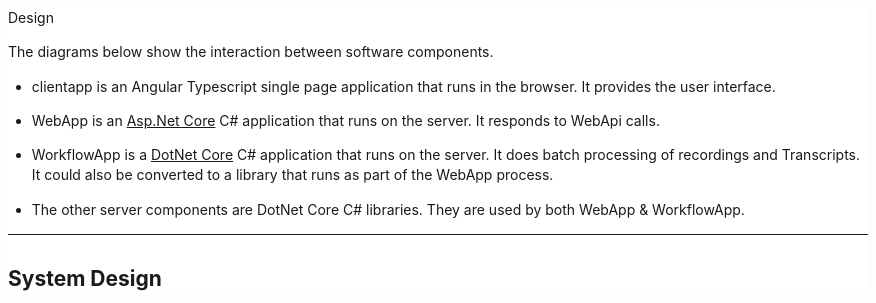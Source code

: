 <style>
  img {
  max-width: 100%;
  height: auto;
}
</style>

<mat-card>
  <mat-card-title class="cardtitle">Design</mat-card-title>

<markdown ngPreserveWhitespaces>

The diagrams below show the interaction between software components.

- clientapp is an Angular Typescript single page application that runs in the browser. It provides the user interface.

- WebApp is an [Asp.Net Core](https://github.com/aspnet/home) C# application that runs on the server. It responds to WebApi calls.

- WorkflowApp is a [DotNet Core](https://github.com/dotnet/core) C# application that runs on the server. It does batch processing of recordings and Transcripts. It could also be converted to a library that runs as part of the WebApp process.

- The other server components are DotNet Core C# libraries. They are used by both WebApp & WorkflowApp.

---

## System Design

</markdown>